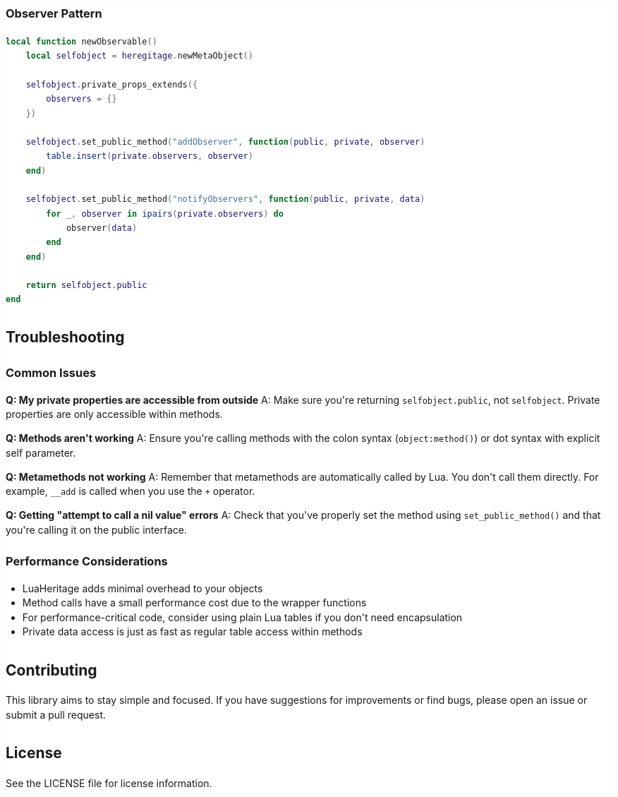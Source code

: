 ### Observer Pattern
```lua
local function newObservable()
    local selfobject = heregitage.newMetaObject()
    
    selfobject.private_props_extends({
        observers = {}
    })
    
    selfobject.set_public_method("addObserver", function(public, private, observer)
        table.insert(private.observers, observer)
    end)
    
    selfobject.set_public_method("notifyObservers", function(public, private, data)
        for _, observer in ipairs(private.observers) do
            observer(data)
        end
    end)
    
    return selfobject.public
end
```

## Troubleshooting

### Common Issues

**Q: My private properties are accessible from outside**
A: Make sure you're returning `selfobject.public`, not `selfobject`. Private properties are only accessible within methods.

**Q: Methods aren't working**
A: Ensure you're calling methods with the colon syntax (`object:method()`) or dot syntax with explicit self parameter.

**Q: Metamethods not working**
A: Remember that metamethods are automatically called by Lua. You don't call them directly. For example, `__add` is called when you use the `+` operator.

**Q: Getting "attempt to call a nil value" errors**
A: Check that you've properly set the method using `set_public_method()` and that you're calling it on the public interface.

### Performance Considerations

- LuaHeritage adds minimal overhead to your objects
- Method calls have a small performance cost due to the wrapper functions
- For performance-critical code, consider using plain Lua tables if you don't need encapsulation
- Private data access is just as fast as regular table access within methods

## Contributing

This library aims to stay simple and focused. If you have suggestions for improvements or find bugs, please open an issue or submit a pull request.

## License

See the LICENSE file for license information.
